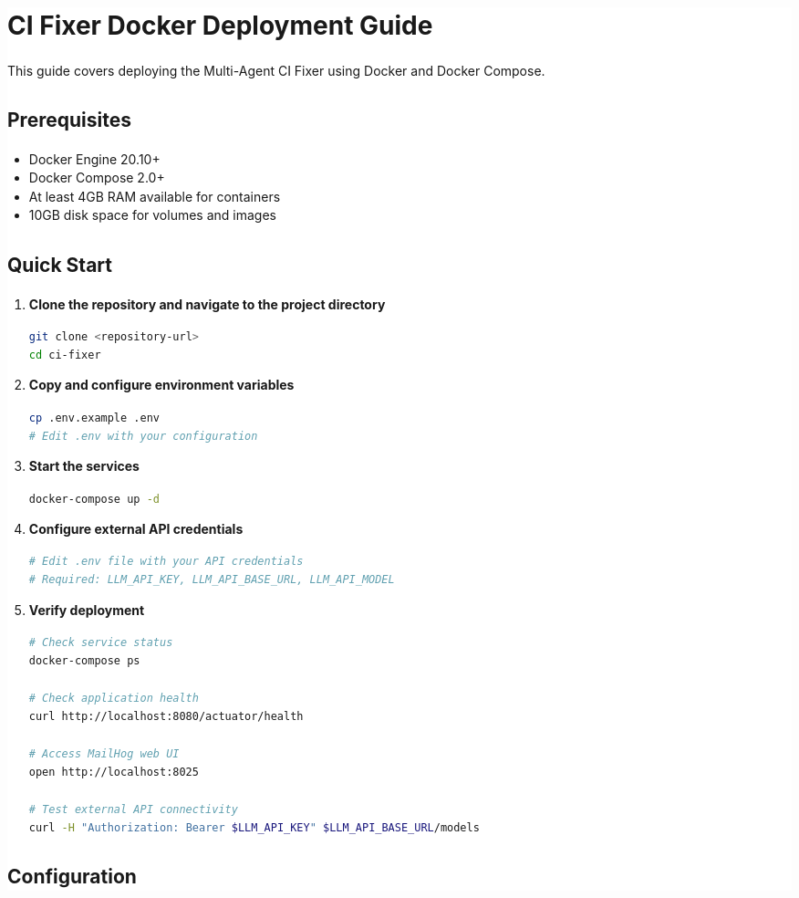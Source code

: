 # CI Fixer Docker Deployment Guide

This guide covers deploying the Multi-Agent CI Fixer using Docker and Docker Compose.

## Prerequisites

- Docker Engine 20.10+ 
- Docker Compose 2.0+
- At least 4GB RAM available for containers
- 10GB disk space for volumes and images

## Quick Start

1. **Clone the repository and navigate to the project directory**
   ```bash
   git clone <repository-url>
   cd ci-fixer
   ```

2. **Copy and configure environment variables**
   ```bash
   cp .env.example .env
   # Edit .env with your configuration
   ```

3. **Start the services**
   ```bash
   docker-compose up -d
   ```

4. **Configure external API credentials**
   ```bash
   # Edit .env file with your API credentials
   # Required: LLM_API_KEY, LLM_API_BASE_URL, LLM_API_MODEL
   ```

5. **Verify deployment**
   ```bash
   # Check service status
   docker-compose ps
   
   # Check application health
   curl http://localhost:8080/actuator/health
   
   # Access MailHog web UI
   open http://localhost:8025
   
   # Test external API connectivity
   curl -H "Authorization: Bearer $LLM_API_KEY" $LLM_API_BASE_URL/models
   ```

## Configuration
